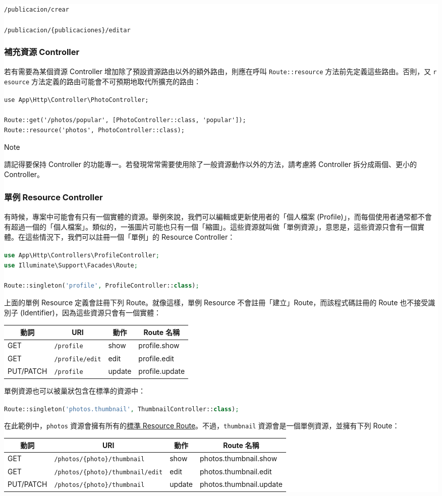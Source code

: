     /publicacion/crear
    
    /publicacion/{publicaciones}/editar
<a name="restful-supplementing-resource-controllers"></a>

### 補充資源 Controller

若有需要為某個資源 Controller 增加除了預設資源路由以外的額外路由，則應在呼叫 `Route::resource` 方法前先定義這些路由。否則，又 `resource` 方法定義的路由可能會不可預期地取代所擴充的路由：

    use App\Http\Controller\PhotoController;
    
    Route::get('/photos/popular', [PhotoController::class, 'popular']);
    Route::resource('photos', PhotoController::class);
> [!NOTE]  
> 請記得要保持 Controller 的功能專一。若發現常常需要使用除了一般資源動作以外的方法，請考慮將 Controller 拆分成兩個、更小的 Controller。

<a name="singleton-resource-controllers"></a>

### 單例 Resource Controller

有時候，專案中可能會有只有一個實體的資源。舉例來說，我們可以編輯或更新使用者的「個人檔案 (Profile)」，而每個使用者通常都不會有超過一個的「個人檔案」。類似的，一張圖片可能也只有一個「縮圖」。這些資源就叫做「單例資源」，意思是，這些資源只會有一個實體。在這些情況下，我們可以註冊一個「單例」的 Resource Controller：

```php
use App\Http\Controllers\ProfileController;
use Illuminate\Support\Facades\Route;

Route::singleton('profile', ProfileController::class);
```
上面的單例 Resource 定義會註冊下列 Route。就像這樣，單例 Resource 不會註冊「建立」Route，而該程式碼註冊的 Route 也不接受識別子 (Identifier)，因為這些資源只會有一個實體：

| 動詞 | URI | 動作 | Route 名稱 |
| --- | --- | --- | --- |
| GET | `/profile` | show | profile.show |
| GET | `/profile/edit` | edit | profile.edit |
| PUT/PATCH | `/profile` | update | profile.update |

單例資源也可以被巢狀包含在標準的資源中：

```php
Route::singleton('photos.thumbnail', ThumbnailController::class);
```
在此範例中，`photos` 資源會擁有所有的[標準 Resource Route](#actions-handled-by-resource-controller)。不過，`thumbnail` 資源會是一個單例資源，並擁有下列 Route：

| 動詞 | URI | 動作 | Route 名稱 |
| --- | --- | --- | --- |
| GET | `/photos/{photo}/thumbnail` | show | photos.thumbnail.show |
| GET | `/photos/{photo}/thumbnail/edit` | edit | photos.thumbnail.edit |
| PUT/PATCH | `/photos/{photo}/thumbnail` | update | photos.thumbnail.update |
